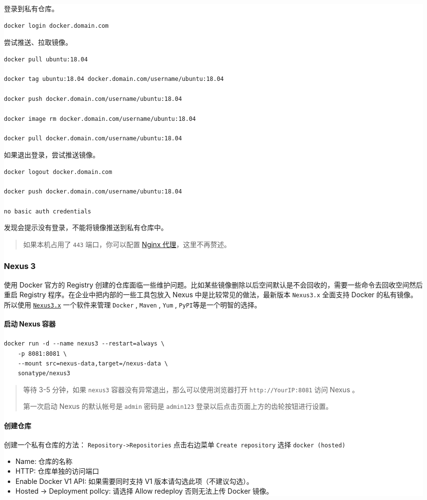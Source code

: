 登录到私有仓库。

```
docker login docker.domain.com
```

尝试推送、拉取镜像。

```
docker pull ubuntu:18.04

docker tag ubuntu:18.04 docker.domain.com/username/ubuntu:18.04

docker push docker.domain.com/username/ubuntu:18.04

docker image rm docker.domain.com/username/ubuntu:18.04

docker pull docker.domain.com/username/ubuntu:18.04
```

如果退出登录，尝试推送镜像。

```
docker logout docker.domain.com

docker push docker.domain.com/username/ubuntu:18.04

no basic auth credentials
```

发现会提示没有登录，不能将镜像推送到私有仓库中。

>  如果本机占用了 `443` 端口，你可以配置 [Nginx 代理](https://docs.docker.com/registry/recipes/nginx/)，这里不再赘述。

### Nexus 3

使用 Docker 官方的 Registry 创建的仓库面临一些维护问题。比如某些镜像删除以后空间默认是不会回收的，需要一些命令去回收空间然后重启 Registry 程序。在企业中把内部的一些工具包放入 Nexus 中是比较常见的做法，最新版本 `Nexus3.x` 全面支持 Docker 的私有镜像。所以使用 [`Nexus3.x`](https://www.sonatype.com/nexus/repository-oss/download) 一个软件来管理 `Docker` , `Maven` , `Yum` , `PyPI`等是一个明智的选择。

#### 启动 Nexus 容器

```
docker run -d --name nexus3 --restart=always \
    -p 8081:8081 \
    --mount src=nexus-data,target=/nexus-data \
    sonatype/nexus3
```

> 等待 3-5 分钟，如果 `nexus3` 容器没有异常退出，那么可以使用浏览器打开 `http://YourIP:8081` 访问 Nexus 。
>
> 第一次启动 Nexus 的默认帐号是 `admin` 密码是 `admin123` 登录以后点击页面上方的齿轮按钮进行设置。

#### 创建仓库

创建一个私有仓库的方法： `Repository->Repositories` 点击右边菜单 `Create repository` 选择 `docker (hosted)`

- Name: 仓库的名称
- HTTP: 仓库单独的访问端口
- Enable Docker V1 API: 如果需要同时支持 V1 版本请勾选此项（不建议勾选）。
- Hosted -> Deployment pollcy: 请选择 Allow redeploy 否则无法上传 Docker 镜像。
